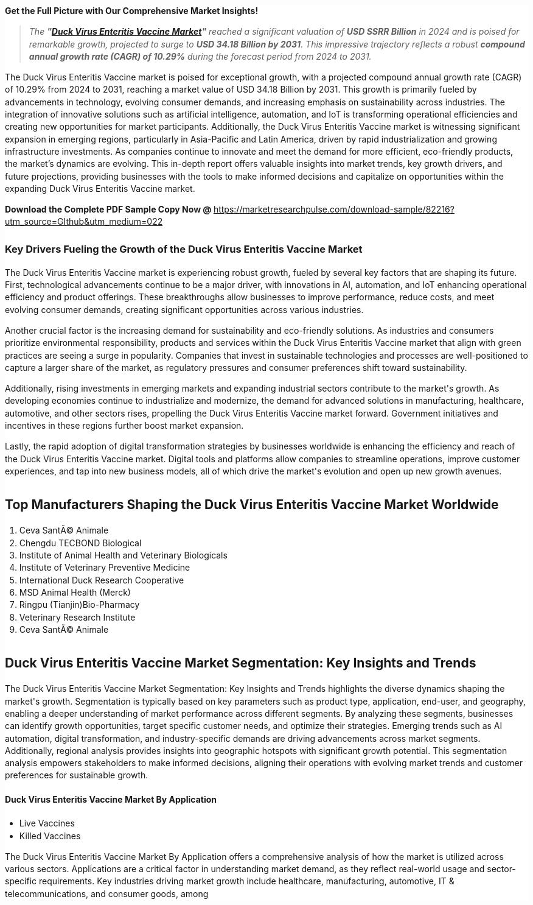 <p><strong>Get the Full Picture with Our Comprehensive Market Insights!</strong></p><blockquote><p><em>The <strong>"<a href="https://marketresearchpulse.com/download-sample/82216?utm_source=GIthub&amp;utm_medium=022">Duck Virus Enteritis Vaccine Market</a>"</strong> reached a significant valuation of <strong>USD SSRR Billion</strong> in 2024 and is poised for remarkable growth, projected to surge to <strong>USD 34.18 Billion by 2031</strong>. This impressive trajectory reflects a robust <strong>compound annual growth rate (CAGR) of 10.29%</strong> during the forecast period from 2024 to 2031.</em></p></blockquote><p>The Duck Virus Enteritis Vaccine market is poised for exceptional growth, with a projected compound annual growth rate (CAGR) of 10.29% from 2024 to 2031, reaching a market value of USD 34.18 Billion by 2031. This growth is primarily fueled by advancements in technology, evolving consumer demands, and increasing emphasis on sustainability across industries. The integration of innovative solutions such as artificial intelligence, automation, and IoT is transforming operational efficiencies and creating new opportunities for market participants. Additionally, the Duck Virus Enteritis Vaccine market is witnessing significant expansion in emerging regions, particularly in Asia-Pacific and Latin America, driven by rapid industrialization and growing infrastructure investments. As companies continue to innovate and meet the demand for more efficient, eco-friendly products, the market’s dynamics are evolving. This in-depth report offers valuable insights into market trends, key growth drivers, and future projections, providing businesses with the tools to make informed decisions and capitalize on opportunities within the expanding Duck Virus Enteritis Vaccine market.</p><p><strong>Download the Complete PDF Sample Copy Now @ </strong><a href="https://marketresearchpulse.com/download-sample/82216?utm_source=GIthub&amp;utm_medium=022">https://marketresearchpulse.com/download-sample/82216?utm_source=GIthub&amp;utm_medium=022</a></p><h3>Key Drivers Fueling the Growth of the Duck Virus Enteritis Vaccine Market</h3><p>The Duck Virus Enteritis Vaccine market is experiencing robust growth, fueled by several key factors that are shaping its future. First, technological advancements continue to be a major driver, with innovations in AI, automation, and IoT enhancing operational efficiency and product offerings. These breakthroughs allow businesses to improve performance, reduce costs, and meet evolving consumer demands, creating significant opportunities across various industries.</p><p>Another crucial factor is the increasing demand for sustainability and eco-friendly solutions. As industries and consumers prioritize environmental responsibility, products and services within the Duck Virus Enteritis Vaccine market that align with green practices are seeing a surge in popularity. Companies that invest in sustainable technologies and processes are well-positioned to capture a larger share of the market, as regulatory pressures and consumer preferences shift toward sustainability.</p><p>Additionally, rising investments in emerging markets and expanding industrial sectors contribute to the market's growth. As developing economies continue to industrialize and modernize, the demand for advanced solutions in manufacturing, healthcare, automotive, and other sectors rises, propelling the Duck Virus Enteritis Vaccine market forward. Government initiatives and incentives in these regions further boost market expansion.</p><p>Lastly, the rapid adoption of digital transformation strategies by businesses worldwide is enhancing the efficiency and reach of the Duck Virus Enteritis Vaccine market. Digital tools and platforms allow companies to streamline operations, improve customer experiences, and tap into new business models, all of which drive the market's evolution and open up new growth avenues.</p><h2>Top Manufacturers Shaping the Duck Virus Enteritis Vaccine Market Worldwide</h2><ol><li>Ceva SantÃ© Animale</li><li>Chengdu TECBOND Biological</li><li>Institute of Animal Health and Veterinary Biologicals</li><li>Institute of Veterinary Preventive Medicine</li><li>International Duck Research Cooperative</li><li>MSD Animal Health (Merck)</li><li>Ringpu (Tianjin)Bio-Pharmacy</li><li>Veterinary Research Institute</li><li>Ceva SantÃ© Animale</li></ol><h2>Duck Virus Enteritis Vaccine Market Segmentation: Key Insights and Trends</h2><p>The Duck Virus Enteritis Vaccine Market Segmentation: Key Insights and Trends highlights the diverse dynamics shaping the market's growth. Segmentation is typically based on key parameters such as product type, application, end-user, and geography, enabling a deeper understanding of market performance across different segments. By analyzing these segments, businesses can identify growth opportunities, target specific customer needs, and optimize their strategies. Emerging trends such as AI automation, digital transformation, and industry-specific demands are driving advancements across market segments. Additionally, regional analysis provides insights into geographic hotspots with significant growth potential. This segmentation analysis empowers stakeholders to make informed decisions, aligning their operations with evolving market trends and customer preferences for sustainable growth.</p><h4>Duck Virus Enteritis Vaccine Market By Application</h4><ul><li>Live Vaccines<li> Killed Vaccines</li></ul><p>The Duck Virus Enteritis Vaccine Market By Application offers a comprehensive analysis of how the market is utilized across various sectors. Applications are a critical factor in understanding market demand, as they reflect real-world usage and sector-specific requirements. Key industries driving market growth include healthcare, manufacturing, automotive, IT &amp; telecommunications, and consumer goods, among
